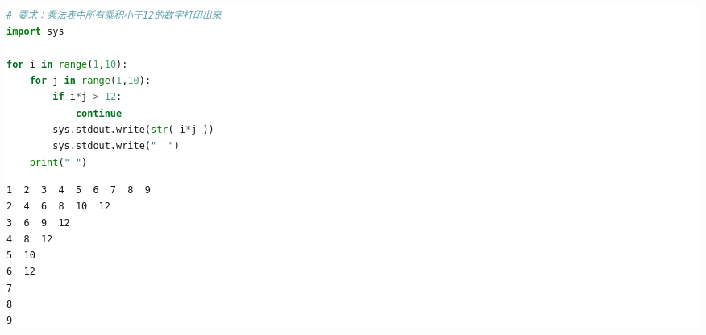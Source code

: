 

```python
# 要求：乘法表中所有乘积小于12的数字打印出来
import sys

for i in range(1,10):
    for j in range(1,10):
        if i*j > 12:
            continue
        sys.stdout.write(str( i*j ))
        sys.stdout.write("  ")
    print(" ")
```

    1  2  3  4  5  6  7  8  9   
    2  4  6  8  10  12   
    3  6  9  12   
    4  8  12   
    5  10   
    6  12   
    7   
    8   
    9   
    


```python

```
